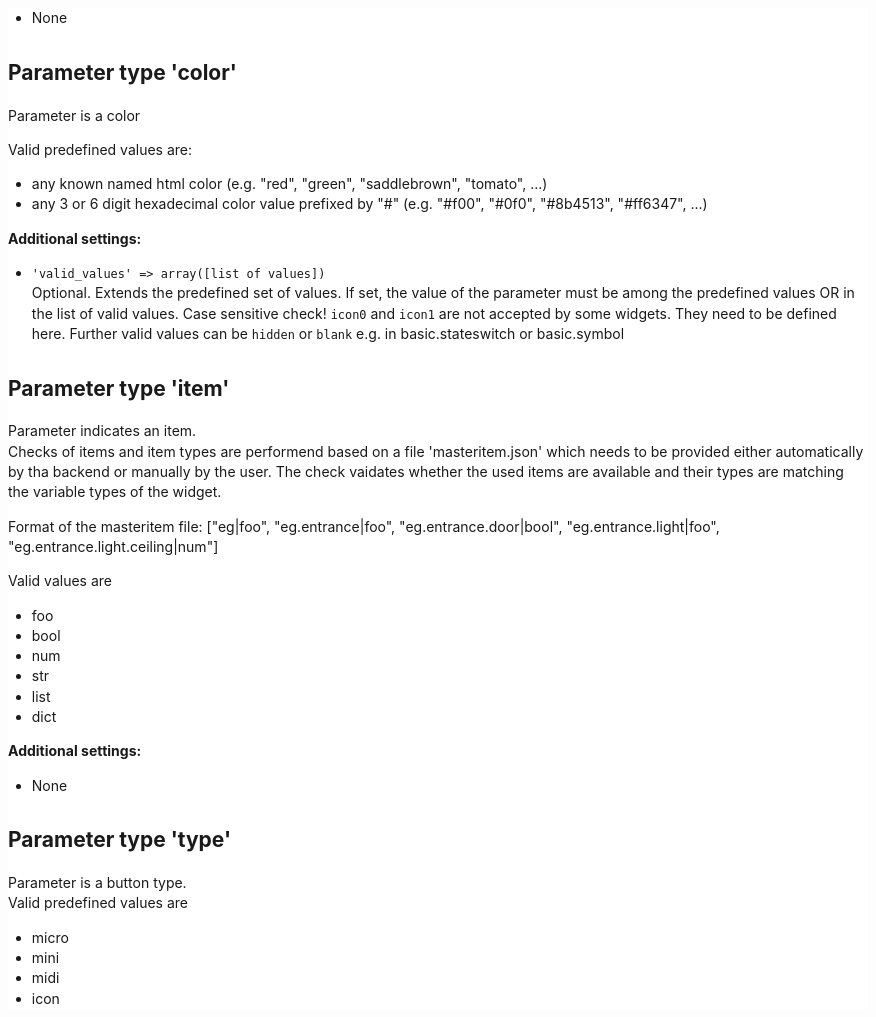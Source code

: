 * None

## Parameter type 'color'
Parameter is a color

Valid predefined values are:

* any known named html color (e.g. "red", "green", "saddlebrown", "tomato", ...)
* any 3 or 6 digit hexadecimal color value prefixed by "#" (e.g. "#f00", "#0f0", "#8b4513", "#ff6347", ...)

**Additional settings:**  

* `'valid_values' => array([list of values])`  
Optional.  Extends the predefined set of values.
If set, the value of the parameter must be among the predefined values OR in the list of valid values. Case sensitive check!
`icon0` and `icon1` are not accepted by some widgets. They need to be defined here.
Further valid values can be `hidden` or `blank` e.g. in basic.stateswitch or basic.symbol

## Parameter type 'item'
Parameter indicates an item.  
Checks of items and item types are performend based on a file 'masteritem.json' which needs to be provided
either automatically by tha backend or manually by the user. The check vaidates whether the used items are available
and their types are matching the variable types of the widget.

Format of the masteritem file:
["eg|foo", "eg.entrance|foo", "eg.entrance.door|bool", "eg.entrance.light|foo", "eg.entrance.light.ceiling|num"]

Valid values are
* foo
* bool
* num
* str
* list
* dict
  
**Additional settings:**  

* None


## Parameter type 'type'
Parameter is a button type.  
Valid predefined values are

* micro
* mini
* midi
* icon
